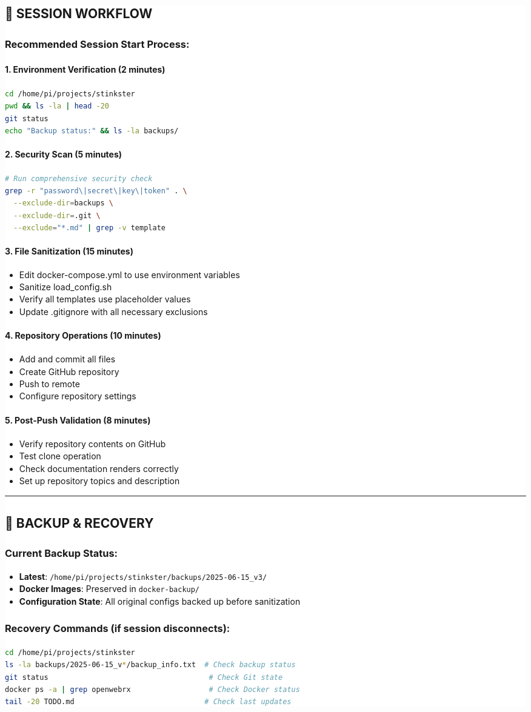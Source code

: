 
## 📝 SESSION WORKFLOW

### Recommended Session Start Process:

#### 1. **Environment Verification** (2 minutes)
```bash
cd /home/pi/projects/stinkster
pwd && ls -la | head -20
git status
echo "Backup status:" && ls -la backups/
```

#### 2. **Security Scan** (5 minutes)
```bash
# Run comprehensive security check
grep -r "password\|secret\|key\|token" . \
  --exclude-dir=backups \
  --exclude-dir=.git \
  --exclude="*.md" | grep -v template
```

#### 3. **File Sanitization** (15 minutes)
- Edit docker-compose.yml to use environment variables
- Sanitize load_config.sh 
- Verify all templates use placeholder values
- Update .gitignore with all necessary exclusions

#### 4. **Repository Operations** (10 minutes)
- Add and commit all files
- Create GitHub repository 
- Push to remote
- Configure repository settings

#### 5. **Post-Push Validation** (8 minutes)
- Verify repository contents on GitHub
- Test clone operation
- Check documentation renders correctly
- Set up repository topics and description

---

## 🔄 BACKUP & RECOVERY

### Current Backup Status:
- **Latest**: `/home/pi/projects/stinkster/backups/2025-06-15_v3/`
- **Docker Images**: Preserved in `docker-backup/`
- **Configuration State**: All original configs backed up before sanitization

### Recovery Commands (if session disconnects):
```bash
cd /home/pi/projects/stinkster
ls -la backups/2025-06-15_v*/backup_info.txt  # Check backup status
git status                                     # Check Git state
docker ps -a | grep openwebrx                  # Check Docker status
tail -20 TODO.md                              # Check last updates
```
